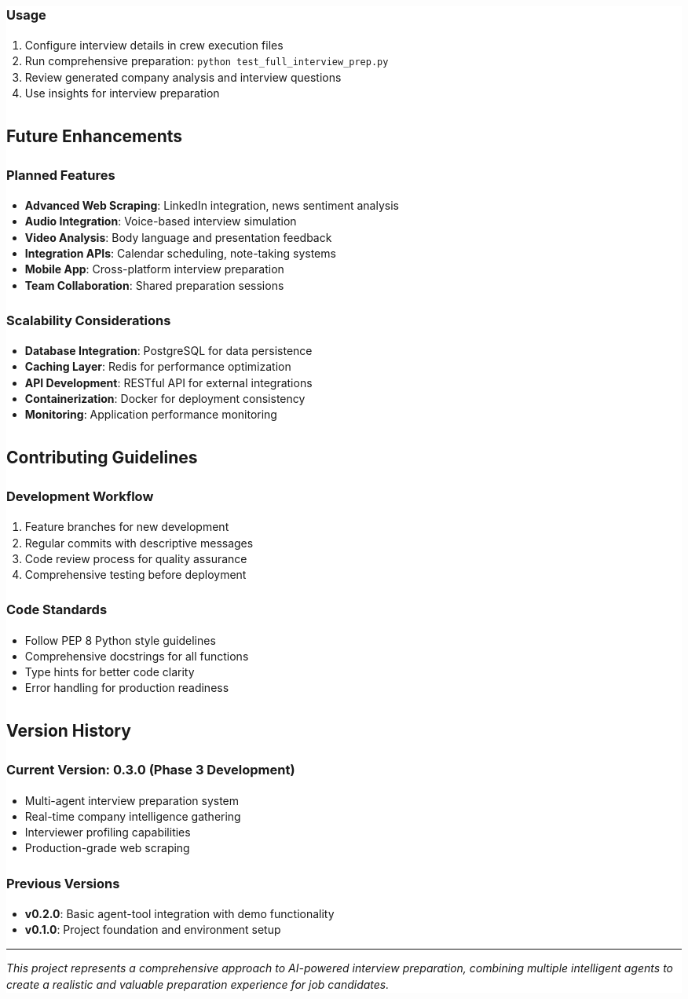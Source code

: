 ### Usage
1. Configure interview details in crew execution files
2. Run comprehensive preparation: `python test_full_interview_prep.py`
3. Review generated company analysis and interview questions
4. Use insights for interview preparation

## Future Enhancements

### Planned Features
- **Advanced Web Scraping**: LinkedIn integration, news sentiment analysis
- **Audio Integration**: Voice-based interview simulation
- **Video Analysis**: Body language and presentation feedback
- **Integration APIs**: Calendar scheduling, note-taking systems
- **Mobile App**: Cross-platform interview preparation
- **Team Collaboration**: Shared preparation sessions

### Scalability Considerations
- **Database Integration**: PostgreSQL for data persistence
- **Caching Layer**: Redis for performance optimization
- **API Development**: RESTful API for external integrations
- **Containerization**: Docker for deployment consistency
- **Monitoring**: Application performance monitoring

## Contributing Guidelines

### Development Workflow
1. Feature branches for new development
2. Regular commits with descriptive messages
3. Code review process for quality assurance
4. Comprehensive testing before deployment

### Code Standards
- Follow PEP 8 Python style guidelines
- Comprehensive docstrings for all functions
- Type hints for better code clarity
- Error handling for production readiness

## Version History

### Current Version: 0.3.0 (Phase 3 Development)
- Multi-agent interview preparation system
- Real-time company intelligence gathering
- Interviewer profiling capabilities
- Production-grade web scraping

### Previous Versions
- **v0.2.0**: Basic agent-tool integration with demo functionality
- **v0.1.0**: Project foundation and environment setup

---

*This project represents a comprehensive approach to AI-powered interview preparation, combining multiple intelligent agents to create a realistic and valuable preparation experience for job candidates.*